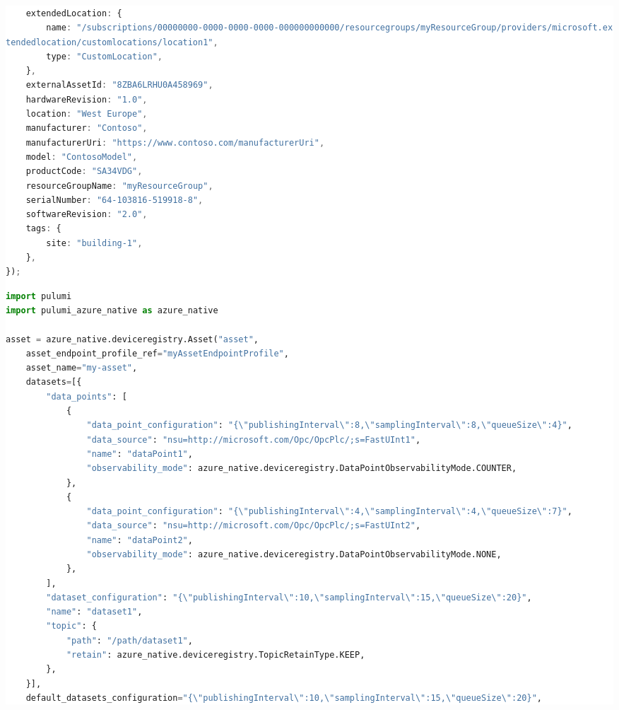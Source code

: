 ```typescript
    extendedLocation: {
        name: "/subscriptions/00000000-0000-0000-0000-000000000000/resourcegroups/myResourceGroup/providers/microsoft.extendedlocation/customlocations/location1",
        type: "CustomLocation",
    },
    externalAssetId: "8ZBA6LRHU0A458969",
    hardwareRevision: "1.0",
    location: "West Europe",
    manufacturer: "Contoso",
    manufacturerUri: "https://www.contoso.com/manufacturerUri",
    model: "ContosoModel",
    productCode: "SA34VDG",
    resourceGroupName: "myResourceGroup",
    serialNumber: "64-103816-519918-8",
    softwareRevision: "2.0",
    tags: {
        site: "building-1",
    },
});

```


</pulumi-choosable>
</div>


<div>
<pulumi-choosable type="language" values="python">


```python
import pulumi
import pulumi_azure_native as azure_native

asset = azure_native.deviceregistry.Asset("asset",
    asset_endpoint_profile_ref="myAssetEndpointProfile",
    asset_name="my-asset",
    datasets=[{
        "data_points": [
            {
                "data_point_configuration": "{\"publishingInterval\":8,\"samplingInterval\":8,\"queueSize\":4}",
                "data_source": "nsu=http://microsoft.com/Opc/OpcPlc/;s=FastUInt1",
                "name": "dataPoint1",
                "observability_mode": azure_native.deviceregistry.DataPointObservabilityMode.COUNTER,
            },
            {
                "data_point_configuration": "{\"publishingInterval\":4,\"samplingInterval\":4,\"queueSize\":7}",
                "data_source": "nsu=http://microsoft.com/Opc/OpcPlc/;s=FastUInt2",
                "name": "dataPoint2",
                "observability_mode": azure_native.deviceregistry.DataPointObservabilityMode.NONE,
            },
        ],
        "dataset_configuration": "{\"publishingInterval\":10,\"samplingInterval\":15,\"queueSize\":20}",
        "name": "dataset1",
        "topic": {
            "path": "/path/dataset1",
            "retain": azure_native.deviceregistry.TopicRetainType.KEEP,
        },
    }],
    default_datasets_configuration="{\"publishingInterval\":10,\"samplingInterval\":15,\"queueSize\":20}",
```
